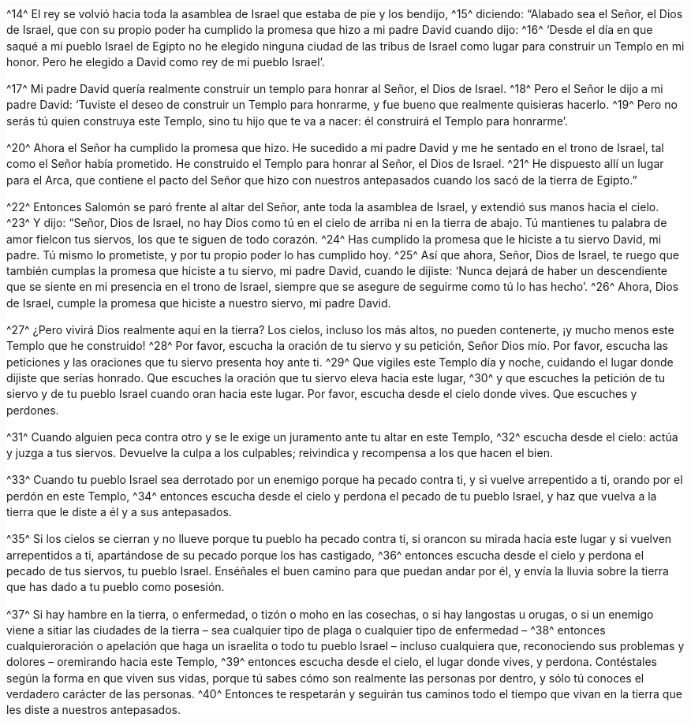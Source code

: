 ^14^ El rey se volvió hacia toda la asamblea de Israel que estaba de pie y los bendijo, ^15^ diciendo: “Alabado sea el Señor, el Dios de Israel, que con su propio poder ha cumplido la promesa que hizo a mi padre David cuando dijo: ^16^ ‘Desde el día en que saqué a mi pueblo Israel de Egipto no he elegido ninguna ciudad de las tribus de Israel como lugar para construir un Templo en mi honor. Pero he elegido a David como rey de mi pueblo Israel’. 

^17^ Mi padre David quería realmente construir un templo para honrar al Señor, el Dios de Israel. ^18^ Pero el Señor le dijo a mi padre David: ‘Tuviste el deseo de construir un Templo para honrarme, y fue bueno que realmente quisieras hacerlo. ^19^ Pero no serás tú quien construya este Templo, sino tu hijo que te va a nacer: él construirá el Templo para honrarme’. 

^20^ Ahora el Señor ha cumplido la promesa que hizo. He sucedido a mi padre David y me he sentado en el trono de Israel, tal como el Señor había prometido. He construido el Templo para honrar al Señor, el Dios de Israel. ^21^ He dispuesto allí un lugar para el Arca, que contiene el pacto del Señor que hizo con nuestros antepasados cuando los sacó de la tierra de Egipto.” 

^22^ Entonces Salomón se paró frente al altar del Señor, ante toda la asamblea de Israel, y extendió sus manos hacia el cielo. ^23^ Y dijo: “Señor, Dios de Israel, no hay Dios como tú en el cielo de arriba ni en la tierra de abajo. Tú mantienes tu palabra de amor fielcon tus siervos, los que te siguen de todo corazón. ^24^ Has cumplido la promesa que le hiciste a tu siervo David, mi padre. Tú mismo lo prometiste, y por tu propio poder lo has cumplido hoy. ^25^ Así que ahora, Señor, Dios de Israel, te ruego que también cumplas la promesa que hiciste a tu siervo, mi padre David, cuando le dijiste: ‘Nunca dejará de haber un descendiente que se siente en mi presencia en el trono de Israel, siempre que se asegure de seguirme como tú lo has hecho’. ^26^ Ahora, Dios de Israel, cumple la promesa que hiciste a nuestro siervo, mi padre David. 

^27^ ¿Pero vivirá Dios realmente aquí en la tierra? Los cielos, incluso los más altos, no pueden contenerte, ¡y mucho menos este Templo que he construido! ^28^ Por favor, escucha la oración de tu siervo y su petición, Señor Dios mío. Por favor, escucha las peticiones y las oraciones que tu siervo presenta hoy ante ti. ^29^ Que vigiles este Templo día y noche, cuidando el lugar donde dijiste que serías honrado. Que escuches la oración que tu siervo eleva hacia este lugar, ^30^ y que escuches la petición de tu siervo y de tu pueblo Israel cuando oran hacia este lugar. Por favor, escucha desde el cielo donde vives. Que escuches y perdones. 

^31^ Cuando alguien peca contra otro y se le exige un juramento ante tu altar en este Templo, ^32^ escucha desde el cielo: actúa y juzga a tus siervos. Devuelve la culpa a los culpables; reivindica y recompensa a los que hacen el bien. 

^33^ Cuando tu pueblo Israel sea derrotado por un enemigo porque ha pecado contra ti, y si vuelve arrepentido a ti, orando por el perdón en este Templo, ^34^ entonces escucha desde el cielo y perdona el pecado de tu pueblo Israel, y haz que vuelva a la tierra que le diste a él y a sus antepasados. 

^35^ Si los cielos se cierran y no llueve porque tu pueblo ha pecado contra ti, si orancon su mirada hacia este lugar y si vuelven arrepentidos a ti, apartándose de su pecado porque los has castigado, ^36^ entonces escucha desde el cielo y perdona el pecado de tus siervos, tu pueblo Israel. Enséñales el buen camino para que puedan andar por él, y envía la lluvia sobre la tierra que has dado a tu pueblo como posesión. 

^37^ Si hay hambre en la tierra, o enfermedad, o tizón o moho en las cosechas, o si hay langostas u orugas, o si un enemigo viene a sitiar las ciudades de la tierra – sea cualquier tipo de plaga o cualquier tipo de enfermedad – ^38^ entonces cualquieroración o apelación que haga un israelita o todo tu pueblo Israel – incluso cualquiera que, reconociendo sus problemas y dolores – oremirando hacia este Templo, ^39^ entonces escucha desde el cielo, el lugar donde vives, y perdona. Contéstales según la forma en que viven sus vidas, porque tú sabes cómo son realmente las personas por dentro, y sólo tú conoces el verdadero carácter de las personas. ^40^ Entonces te respetarán y seguirán tus caminos todo el tiempo que vivan en la tierra que les diste a nuestros antepasados. 
